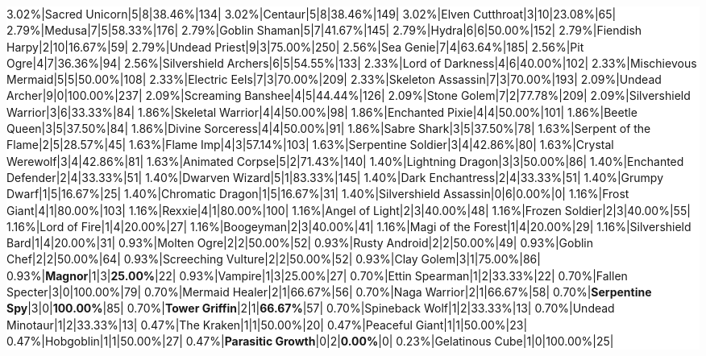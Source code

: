 3.02%|Sacred Unicorn|5|8|38.46%|134|
3.02%|Centaur|5|8|38.46%|149|
3.02%|Elven Cutthroat|3|10|23.08%|65|
2.79%|Medusa|7|5|58.33%|176|
2.79%|Goblin Shaman|5|7|41.67%|145|
2.79%|Hydra|6|6|50.00%|152|
2.79%|Fiendish Harpy|2|10|16.67%|59|
2.79%|Undead Priest|9|3|75.00%|250|
2.56%|Sea Genie|7|4|63.64%|185|
2.56%|Pit Ogre|4|7|36.36%|94|
2.56%|Silvershield Archers|6|5|54.55%|133|
2.33%|Lord of Darkness|4|6|40.00%|102|
2.33%|Mischievous Mermaid|5|5|50.00%|108|
2.33%|Electric Eels|7|3|70.00%|209|
2.33%|Skeleton Assassin|7|3|70.00%|193|
2.09%|Undead Archer|9|0|100.00%|237|
2.09%|Screaming Banshee|4|5|44.44%|126|
2.09%|Stone Golem|7|2|77.78%|209|
2.09%|Silvershield Warrior|3|6|33.33%|84|
1.86%|Skeletal Warrior|4|4|50.00%|98|
1.86%|Enchanted Pixie|4|4|50.00%|101|
1.86%|Beetle Queen|3|5|37.50%|84|
1.86%|Divine Sorceress|4|4|50.00%|91|
1.86%|Sabre Shark|3|5|37.50%|78|
1.63%|Serpent of the Flame|2|5|28.57%|45|
1.63%|Flame Imp|4|3|57.14%|103|
1.63%|Serpentine Soldier|3|4|42.86%|80|
1.63%|Crystal Werewolf|3|4|42.86%|81|
1.63%|Animated Corpse|5|2|71.43%|140|
1.40%|Lightning Dragon|3|3|50.00%|86|
1.40%|Enchanted Defender|2|4|33.33%|51|
1.40%|Dwarven Wizard|5|1|83.33%|145|
1.40%|Dark Enchantress|2|4|33.33%|51|
1.40%|Grumpy Dwarf|1|5|16.67%|25|
1.40%|Chromatic Dragon|1|5|16.67%|31|
1.40%|Silvershield Assassin|0|6|0.00%|0|
1.16%|Frost Giant|4|1|80.00%|103|
1.16%|Rexxie|4|1|80.00%|100|
1.16%|Angel of Light|2|3|40.00%|48|
1.16%|Frozen Soldier|2|3|40.00%|55|
1.16%|Lord of Fire|1|4|20.00%|27|
1.16%|Boogeyman|2|3|40.00%|41|
1.16%|Magi of the Forest|1|4|20.00%|29|
1.16%|Silvershield Bard|1|4|20.00%|31|
0.93%|Molten Ogre|2|2|50.00%|52|
0.93%|Rusty Android|2|2|50.00%|49|
0.93%|Goblin Chef|2|2|50.00%|64|
0.93%|Screeching Vulture|2|2|50.00%|52|
0.93%|Clay Golem|3|1|75.00%|86|
0.93%|**Magnor**|1|3|**25.00%**|22|
0.93%|Vampire|1|3|25.00%|27|
0.70%|Ettin Spearman|1|2|33.33%|22|
0.70%|Fallen Specter|3|0|100.00%|79|
0.70%|Mermaid Healer|2|1|66.67%|56|
0.70%|Naga Warrior|2|1|66.67%|58|
0.70%|**Serpentine Spy**|3|0|**100.00%**|85|
0.70%|**Tower Griffin**|2|1|**66.67%**|57|
0.70%|Spineback Wolf|1|2|33.33%|13|
0.70%|Undead Minotaur|1|2|33.33%|13|
0.47%|The Kraken|1|1|50.00%|20|
0.47%|Peaceful Giant|1|1|50.00%|23|
0.47%|Hobgoblin|1|1|50.00%|27|
0.47%|**Parasitic Growth**|0|2|**0.00%**|0|
0.23%|Gelatinous Cube|1|0|100.00%|25|